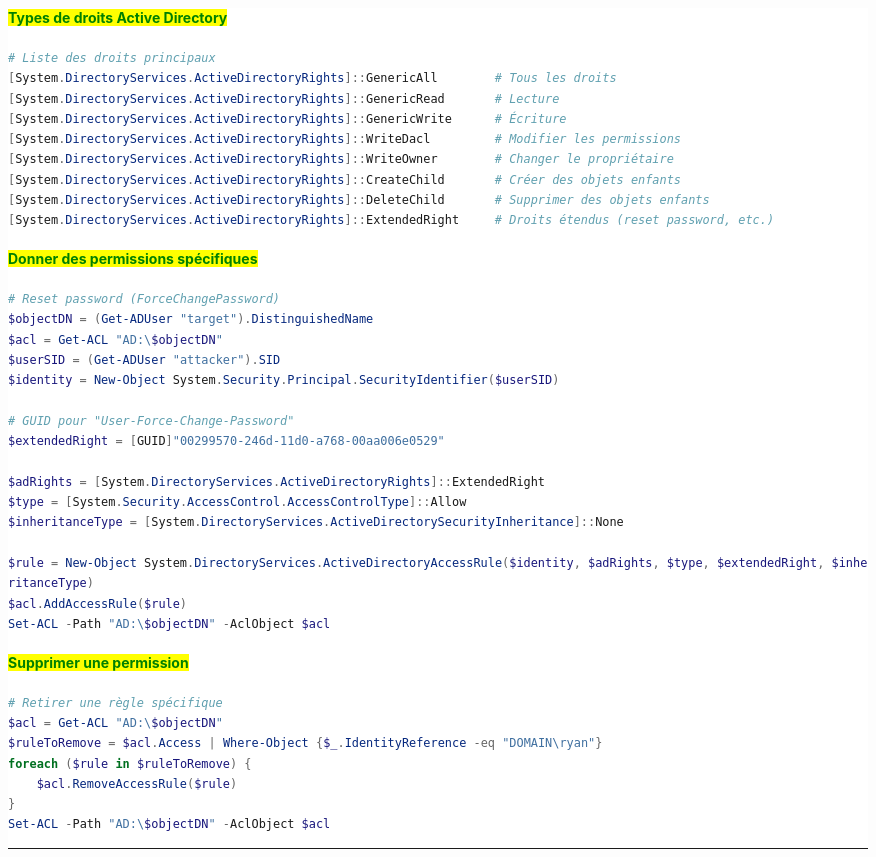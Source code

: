 #### <mark style="color:green;">Types de droits Active Directory</mark>

```powershell
# Liste des droits principaux
[System.DirectoryServices.ActiveDirectoryRights]::GenericAll        # Tous les droits
[System.DirectoryServices.ActiveDirectoryRights]::GenericRead       # Lecture
[System.DirectoryServices.ActiveDirectoryRights]::GenericWrite      # Écriture
[System.DirectoryServices.ActiveDirectoryRights]::WriteDacl         # Modifier les permissions
[System.DirectoryServices.ActiveDirectoryRights]::WriteOwner        # Changer le propriétaire
[System.DirectoryServices.ActiveDirectoryRights]::CreateChild       # Créer des objets enfants
[System.DirectoryServices.ActiveDirectoryRights]::DeleteChild       # Supprimer des objets enfants
[System.DirectoryServices.ActiveDirectoryRights]::ExtendedRight     # Droits étendus (reset password, etc.)
```

#### <mark style="color:green;">Donner des permissions spécifiques</mark>

```powershell
# Reset password (ForceChangePassword)
$objectDN = (Get-ADUser "target").DistinguishedName
$acl = Get-ACL "AD:\$objectDN"
$userSID = (Get-ADUser "attacker").SID
$identity = New-Object System.Security.Principal.SecurityIdentifier($userSID)

# GUID pour "User-Force-Change-Password"
$extendedRight = [GUID]"00299570-246d-11d0-a768-00aa006e0529"

$adRights = [System.DirectoryServices.ActiveDirectoryRights]::ExtendedRight
$type = [System.Security.AccessControl.AccessControlType]::Allow
$inheritanceType = [System.DirectoryServices.ActiveDirectorySecurityInheritance]::None

$rule = New-Object System.DirectoryServices.ActiveDirectoryAccessRule($identity, $adRights, $type, $extendedRight, $inheritanceType)
$acl.AddAccessRule($rule)
Set-ACL -Path "AD:\$objectDN" -AclObject $acl
```

#### <mark style="color:green;">Supprimer une permission</mark>

```powershell
# Retirer une règle spécifique
$acl = Get-ACL "AD:\$objectDN"
$ruleToRemove = $acl.Access | Where-Object {$_.IdentityReference -eq "DOMAIN\ryan"}
foreach ($rule in $ruleToRemove) {
    $acl.RemoveAccessRule($rule)
}
Set-ACL -Path "AD:\$objectDN" -AclObject $acl
```

***
